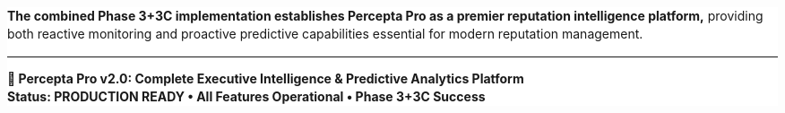 **The combined Phase 3+3C implementation establishes Percepta Pro as a premier reputation intelligence platform,** providing both reactive monitoring and proactive predictive capabilities essential for modern reputation management.

---

**🎯 Percepta Pro v2.0: Complete Executive Intelligence & Predictive Analytics Platform**  
**Status: PRODUCTION READY • All Features Operational • Phase 3+3C Success** 